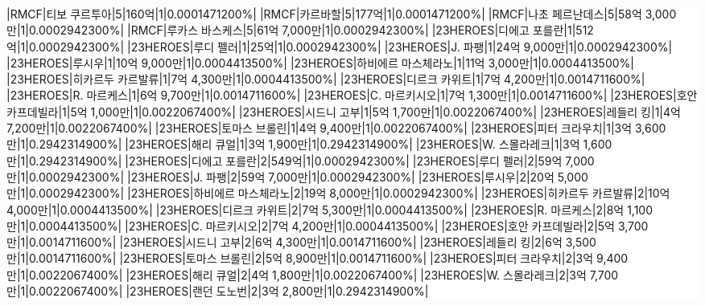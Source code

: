 |RMCF|티보 쿠르투아|5|160억|1|0.0001471200%|
|RMCF|카르바할|5|177억|1|0.0001471200%|
|RMCF|나초 페르난데스|5|58억 3,000만|1|0.0002942300%|
|RMCF|루카스 바스케스|5|61억 7,000만|1|0.0002942300%|
|23HEROES|디에고 포를란|1|512억|1|0.0002942300%|
|23HEROES|루디 펠러|1|25억|1|0.0002942300%|
|23HEROES|J. 파팽|1|24억 9,000만|1|0.0002942300%|
|23HEROES|루시우|1|10억 9,000만|1|0.0004413500%|
|23HEROES|하비에르 마스체라노|1|11억 3,000만|1|0.0004413500%|
|23HEROES|히카르두 카르발류|1|7억 4,300만|1|0.0004413500%|
|23HEROES|디르크 카위트|1|7억 4,200만|1|0.0014711600%|
|23HEROES|R. 마르케스|1|6억 9,700만|1|0.0014711600%|
|23HEROES|C. 마르키시오|1|7억 1,300만|1|0.0014711600%|
|23HEROES|호안 카프데빌라|1|5억 1,000만|1|0.0022067400%|
|23HEROES|시드니 고부|1|5억 1,700만|1|0.0022067400%|
|23HEROES|레들리 킹|1|4억 7,200만|1|0.0022067400%|
|23HEROES|토마스 브롤린|1|4억 9,400만|1|0.0022067400%|
|23HEROES|피터 크라우치|1|3억 3,600만|1|0.2942314900%|
|23HEROES|해리 큐얼|1|3억 1,900만|1|0.2942314900%|
|23HEROES|W. 스몰라레크|1|3억 1,600만|1|0.2942314900%|
|23HEROES|디에고 포를란|2|549억|1|0.0002942300%|
|23HEROES|루디 펠러|2|59억 7,000만|1|0.0002942300%|
|23HEROES|J. 파팽|2|59억 7,000만|1|0.0002942300%|
|23HEROES|루시우|2|20억 5,000만|1|0.0002942300%|
|23HEROES|하비에르 마스체라노|2|19억 8,000만|1|0.0002942300%|
|23HEROES|히카르두 카르발류|2|10억 4,000만|1|0.0004413500%|
|23HEROES|디르크 카위트|2|7억 5,300만|1|0.0004413500%|
|23HEROES|R. 마르케스|2|8억 1,100만|1|0.0004413500%|
|23HEROES|C. 마르키시오|2|7억 4,200만|1|0.0004413500%|
|23HEROES|호안 카프데빌라|2|5억 3,700만|1|0.0014711600%|
|23HEROES|시드니 고부|2|6억 4,300만|1|0.0014711600%|
|23HEROES|레들리 킹|2|6억 3,500만|1|0.0014711600%|
|23HEROES|토마스 브롤린|2|5억 8,900만|1|0.0014711600%|
|23HEROES|피터 크라우치|2|3억 9,400만|1|0.0022067400%|
|23HEROES|해리 큐얼|2|4억 1,800만|1|0.0022067400%|
|23HEROES|W. 스몰라레크|2|3억 7,700만|1|0.0022067400%|
|23HEROES|랜던 도노번|2|3억 2,800만|1|0.2942314900%|